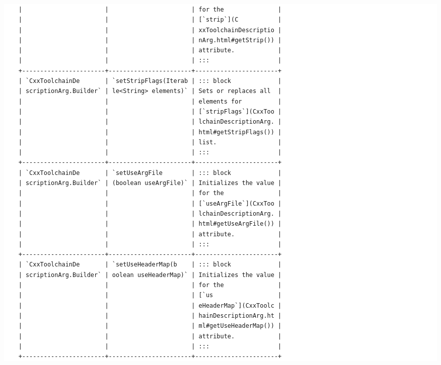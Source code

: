        |                       |                       | for the               |
        |                       |                       | [`strip`](C           |
        |                       |                       | xxToolchainDescriptio |
        |                       |                       | nArg.html#getStrip()) |
        |                       |                       | attribute.            |
        |                       |                       | :::                   |
        +-----------------------+-----------------------+-----------------------+
        | `CxxToolchainDe       | `setStripFlags​(Iterab | ::: block             |
        | scriptionArg.Builder` | le<String> elements)` | Sets or replaces all  |
        |                       |                       | elements for          |
        |                       |                       | [`stripFlags`](CxxToo |
        |                       |                       | lchainDescriptionArg. |
        |                       |                       | html#getStripFlags()) |
        |                       |                       | list.                 |
        |                       |                       | :::                   |
        +-----------------------+-----------------------+-----------------------+
        | `CxxToolchainDe       | `setUseArgFile        | ::: block             |
        | scriptionArg.Builder` | ​(boolean useArgFile)` | Initializes the value |
        |                       |                       | for the               |
        |                       |                       | [`useArgFile`](CxxToo |
        |                       |                       | lchainDescriptionArg. |
        |                       |                       | html#getUseArgFile()) |
        |                       |                       | attribute.            |
        |                       |                       | :::                   |
        +-----------------------+-----------------------+-----------------------+
        | `CxxToolchainDe       | `setUseHeaderMap​(b    | ::: block             |
        | scriptionArg.Builder` | oolean useHeaderMap)` | Initializes the value |
        |                       |                       | for the               |
        |                       |                       | [`us                  |
        |                       |                       | eHeaderMap`](CxxToolc |
        |                       |                       | hainDescriptionArg.ht |
        |                       |                       | ml#getUseHeaderMap()) |
        |                       |                       | attribute.            |
        |                       |                       | :::                   |
        +-----------------------+-----------------------+-----------------------+
